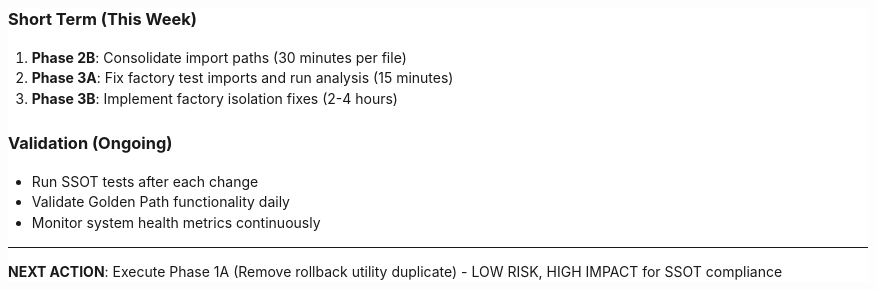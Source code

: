 ### **Short Term (This Week)**
1. **Phase 2B**: Consolidate import paths (30 minutes per file)
2. **Phase 3A**: Fix factory test imports and run analysis (15 minutes)
3. **Phase 3B**: Implement factory isolation fixes (2-4 hours)

### **Validation (Ongoing)**
- Run SSOT tests after each change
- Validate Golden Path functionality daily
- Monitor system health metrics continuously

---

**NEXT ACTION**: Execute Phase 1A (Remove rollback utility duplicate) - LOW RISK, HIGH IMPACT for SSOT compliance
